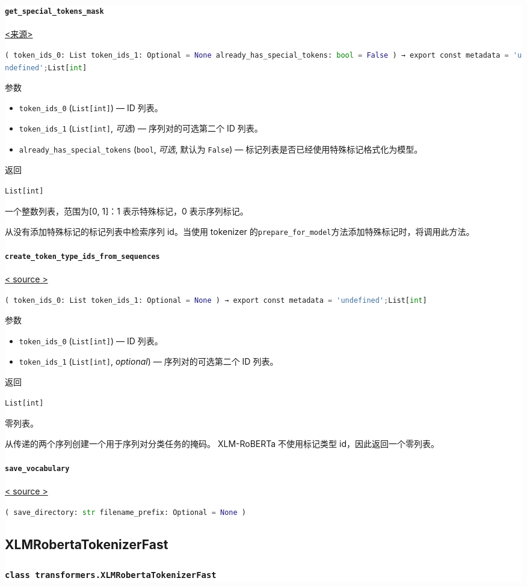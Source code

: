 #### `get_special_tokens_mask`

[<来源>](https://github.com/huggingface/transformers/blob/v4.37.2/src/transformers/models/xlm_roberta/tokenization_xlm_roberta.py#L226)

```py
( token_ids_0: List token_ids_1: Optional = None already_has_special_tokens: bool = False ) → export const metadata = 'undefined';List[int]
```

参数

+   `token_ids_0` (`List[int]`) — ID 列表。

+   `token_ids_1` (`List[int]`, *可选*) — 序列对的可选第二个 ID 列表。

+   `already_has_special_tokens` (`bool`, *可选*, 默认为 `False`) — 标记列表是否已经使用特殊标记格式化为模型。

返回

`List[int]`

一个整数列表，范围为[0, 1]：1 表示特殊标记，0 表示序列标记。

从没有添加特殊标记的标记列表中检索序列 id。当使用 tokenizer 的`prepare_for_model`方法添加特殊标记时，将调用此方法。

#### `create_token_type_ids_from_sequences`

[< source >](https://github.com/huggingface/transformers/blob/v4.37.2/src/transformers/models/xlm_roberta/tokenization_xlm_roberta.py#L254)

```py
( token_ids_0: List token_ids_1: Optional = None ) → export const metadata = 'undefined';List[int]
```

参数

+   `token_ids_0` (`List[int]`) — ID 列表。

+   `token_ids_1` (`List[int]`, *optional*) — 序列对的可选第二个 ID 列表。

返回

`List[int]`

零列表。

从传递的两个序列创建一个用于序列对分类任务的掩码。 XLM-RoBERTa 不使用标记类型 id，因此返回一个零列表。

#### `save_vocabulary`

[< source >](https://github.com/huggingface/transformers/blob/v4.37.2/src/transformers/models/xlm_roberta/tokenization_xlm_roberta.py#L312)

```py
( save_directory: str filename_prefix: Optional = None )
```

## XLMRobertaTokenizerFast

### `class transformers.XLMRobertaTokenizerFast`
